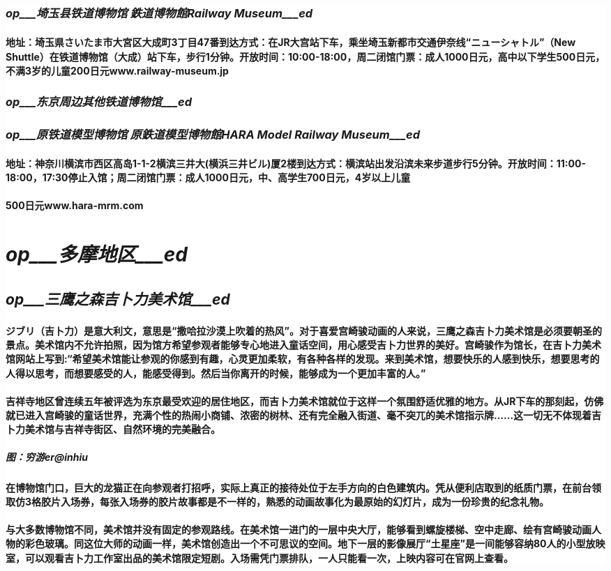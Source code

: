 ### ___op___埼玉县铁道博物馆 鉄道博物館Railway Museum___ed___
#### 地址：埼玉県さいたま市大宮区大成町3丁目47番到达方式：在JR大宫站下车，乘坐埼玉新都市交通伊奈线“ニューシャトル”（New Shuttle）在铁道博物馆（大成）站下车，步行1分钟。开放时间：10:00-18:00，周二闭馆门票：成人1000日元，高中以下学生500日元，不满3岁的儿童200日元www.railway-museum.jp
### ___op___东京周边其他铁道博物馆___ed___
### ___op___原铁道模型博物馆 原鉄道模型博物館HARA Model Railway Museum___ed___
#### 地址：神奈川横滨市西区高岛1-1-2横滨三井大(横浜三井ビル)厦2楼到达方式：横滨站出发沿滨未来步道步行5分钟。开放时间：11:00-18:00，17:30停止入馆；周二闭馆门票：成人1000日元，中、高学生700日元，4岁以上儿童
#### 500日元www.hara-mrm.com
# ___op___多摩地区___ed___
## ___op___三鹰之森吉卜力美术馆___ed___
#### ジブリ（吉卜力）是意大利文，意思是“撒哈拉沙漠上吹着的热风”。对于喜爱宫崎骏动画的人来说，三鹰之森吉卜力美术馆是必须要朝圣的景点。美术馆内不允许拍照，因为馆方希望参观者能够专心地进入童话空间，用心感受吉卜力世界的美好。宫崎骏作为馆长，在吉卜力美术馆网站上写到:“希望美术馆能让参观的你感到有趣，心灵更加柔软，有各种各样的发现。来到美术馆，想要快乐的人感到快乐，想要思考的人得以思考，而想要感受的人，能感受得到。然后当你离开的时候，能够成为一个更加丰富的人。”
#### 吉祥寺地区曾连续五年被评选为东京最受欢迎的居住地区，而吉卜力美术馆就位于这样一个氛围舒适优雅的地方。从JR下车的那刻起，仿佛就已进入宫崎骏的童话世界，充满个性的热闹小商铺、浓密的树林、还有完全融入街道、毫不突兀的美术馆指示牌……这一切无不体现着吉卜力美术馆与吉祥寺街区、自然环境的完美融合。
##### 图：穷游er@inhiu
#### 在博物馆门口，巨大的龙猫正在向参观者打招呼，实际上真正的接待处位于左手方向的白色建筑内。凭从便利店取到的纸质门票，在前台领取仿3格胶片入场券，每张入场券的胶片故事都是不一样的，熟悉的动画故事化为最原始的幻灯片，成为一份珍贵的纪念礼物。
#### 与大多数博物馆不同，美术馆并没有固定的参观路线。在美术馆一进门的一层中央大厅，能够看到螺旋楼梯、空中走廊、绘有宫崎骏动画人物的彩色玻璃。同这位大师的动画一样，美术馆创造出一个不可思议的空间。地下一层的影像展厅“土星座”是一间能够容纳80人的小型放映室，可以观看吉卜力工作室出品的美术馆限定短剧。入场需凭门票排队，一人只能看一次，上映内容可在官网上查看。
